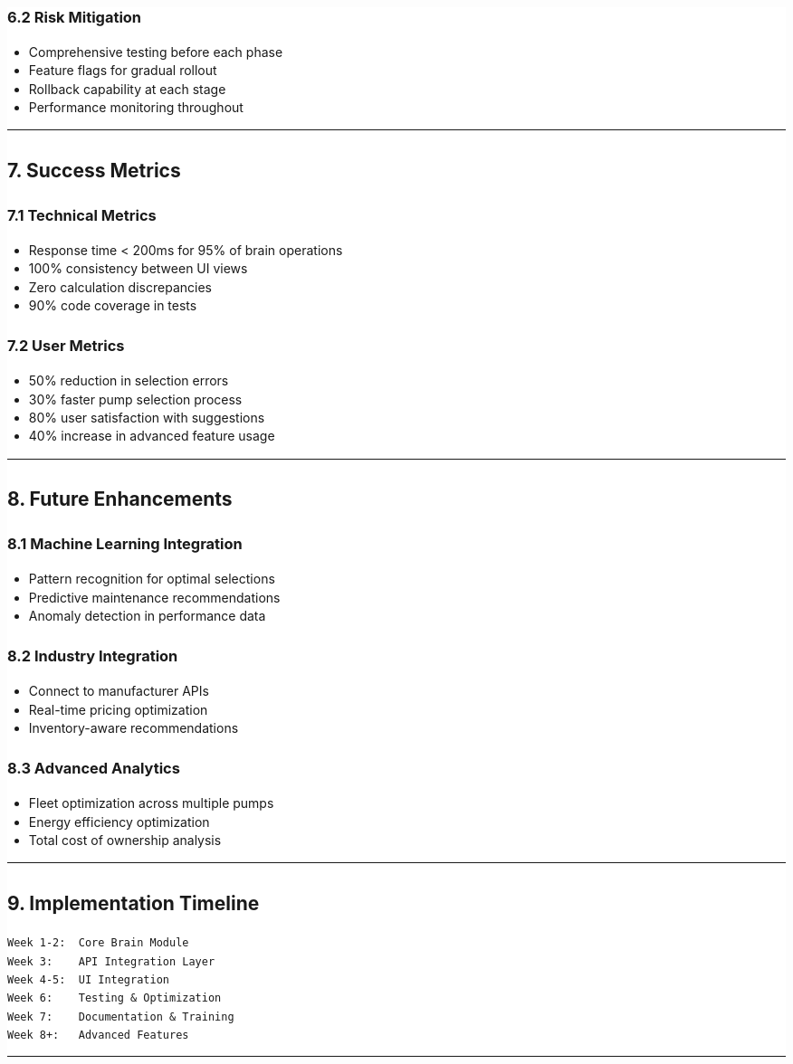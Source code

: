### 6.2 Risk Mitigation
- Comprehensive testing before each phase
- Feature flags for gradual rollout
- Rollback capability at each stage
- Performance monitoring throughout

---

## 7. Success Metrics

### 7.1 Technical Metrics
- Response time < 200ms for 95% of brain operations
- 100% consistency between UI views
- Zero calculation discrepancies
- 90% code coverage in tests

### 7.2 User Metrics
- 50% reduction in selection errors
- 30% faster pump selection process
- 80% user satisfaction with suggestions
- 40% increase in advanced feature usage

---

## 8. Future Enhancements

### 8.1 Machine Learning Integration
- Pattern recognition for optimal selections
- Predictive maintenance recommendations
- Anomaly detection in performance data

### 8.2 Industry Integration
- Connect to manufacturer APIs
- Real-time pricing optimization
- Inventory-aware recommendations

### 8.3 Advanced Analytics
- Fleet optimization across multiple pumps
- Energy efficiency optimization
- Total cost of ownership analysis

---

## 9. Implementation Timeline

```
Week 1-2:  Core Brain Module
Week 3:    API Integration Layer
Week 4-5:  UI Integration
Week 6:    Testing & Optimization
Week 7:    Documentation & Training
Week 8+:   Advanced Features
```

---